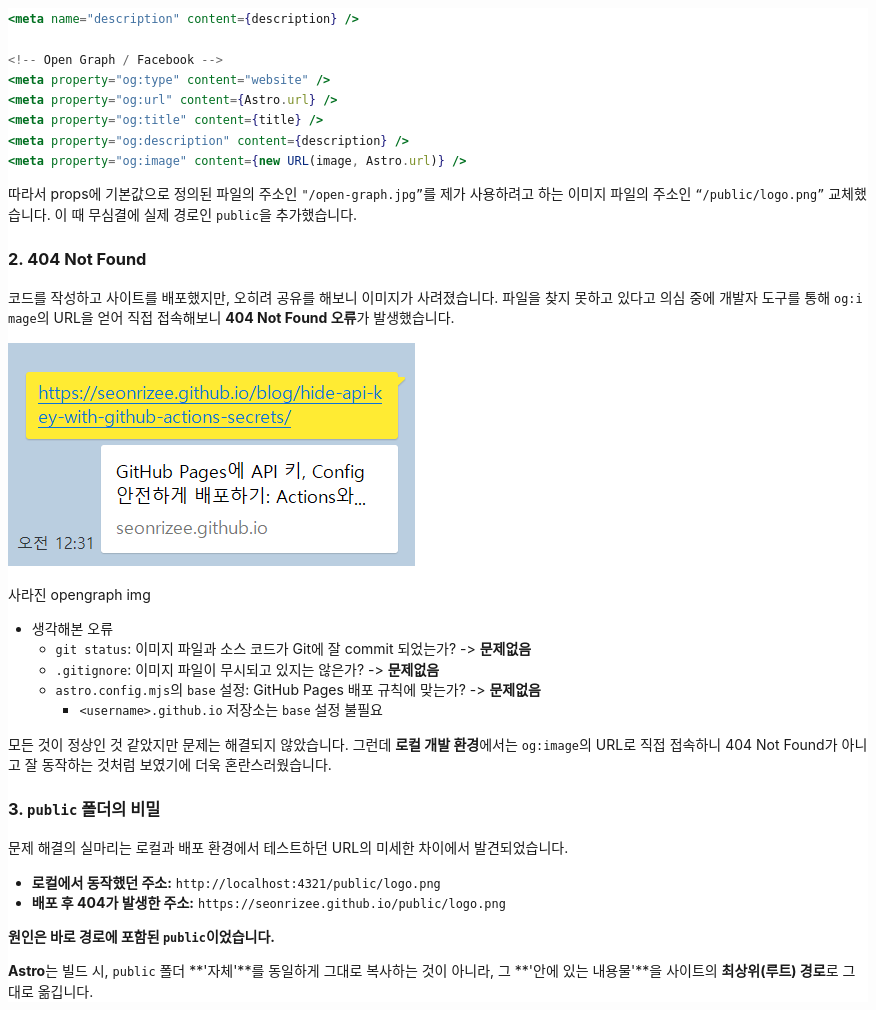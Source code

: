 ```jsx
<meta name="description" content={description} />

<!-- Open Graph / Facebook -->
<meta property="og:type" content="website" />
<meta property="og:url" content={Astro.url} />
<meta property="og:title" content={title} />
<meta property="og:description" content={description} />
<meta property="og:image" content={new URL(image, Astro.url)} />
```

따라서 props에 기본값으로 정의된 파일의 주소인 `"/open-graph.jpg”`를 제가 사용하려고 하는 이미지 파일의 주소인 `“/public/logo.png”` 교체했습니다. 이 때 무심결에 실제 경로인 `public`을 추가했습니다.

### 2. 404 Not Found

코드를 작성하고 사이트를 배포했지만, 오히려 공유를 해보니 이미지가 사려졌습니다. 파일을 찾지 못하고 있다고 의심 중에 개발자 도구를 통해 `og:image`의 URL을 얻어 직접 접속해보니 **404 Not Found 오류**가 발생했습니다. 

![사라진 opengraph img](./img/2025-07-04-image%201.png)

사라진 opengraph img

- 생각해본 오류
    - `git status`: 이미지 파일과 소스 코드가 Git에 잘 commit 되었는가? -> **문제없음**
    - `.gitignore`: 이미지 파일이 무시되고 있지는 않은가? -> **문제없음**
    - `astro.config.mjs`의 `base` 설정: GitHub Pages 배포 규칙에 맞는가?  -> **문제없음**
        - `<username>.github.io` 저장소는 `base` 설정 불필요

모든 것이 정상인 것 같았지만 문제는 해결되지 않았습니다. 그런데 **로컬 개발 환경**에서는 `og:image`의 URL로 직접 접속하니 404 Not Found가 아니고 잘 동작하는 것처럼 보였기에 더욱 혼란스러웠습니다.

### 3. `public` 폴더의 비밀

문제 해결의 실마리는 로컬과 배포 환경에서 테스트하던 URL의 미세한 차이에서 발견되었습니다.

- **로컬에서 동작했던 주소:** `http://localhost:4321/public/logo.png`
- **배포 후 404가 발생한 주소:** `https://seonrizee.github.io/public/logo.png`

**원인은 바로 경로에 포함된 `public`이었습니다.**

**Astro**는 빌드 시, `public` 폴더 **'자체'**를 동일하게 그대로 복사하는 것이 아니라, 그 **'안에 있는 내용물'**을 사이트의 **최상위(루트) 경로**로 그대로 옮깁니다.
